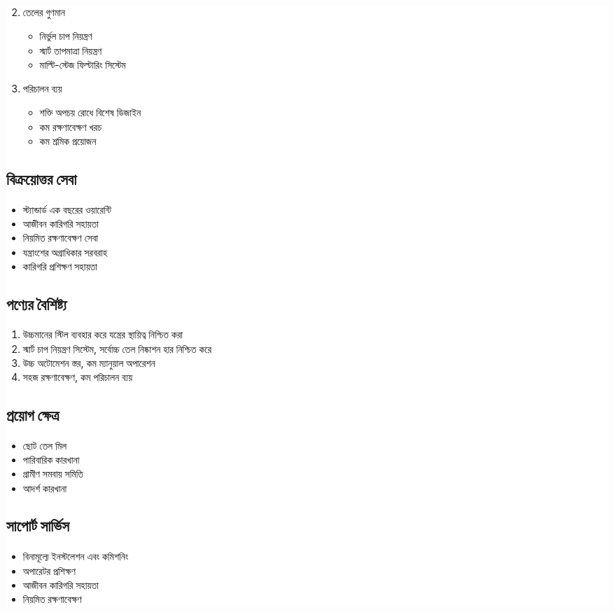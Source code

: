 2. তেলের গুণমান
   - নির্ভুল চাপ নিয়ন্ত্রণ
   - স্মার্ট তাপমাত্রা নিয়ন্ত্রণ
   - মাল্টি-স্টেজ ফিল্টারিং সিস্টেম

3. পরিচালন ব্যয়
   - শক্তি অপচয় রোধে বিশেষ ডিজাইন
   - কম রক্ষণাবেক্ষণ খরচ
   - কম শ্রমিক প্রয়োজন

## বিক্রয়োত্তর সেবা
- স্ট্যান্ডার্ড এক বছরের ওয়ারেন্টি
- আজীবন কারিগরি সহায়তা
- নিয়মিত রক্ষণাবেক্ষণ সেবা
- যন্ত্রাংশের অগ্রাধিকার সরবরাহ
- কারিগরি প্রশিক্ষণ সহায়তা


## পণ্যের বৈশিষ্ট্য

1. উচ্চমানের স্টিল ব্যবহার করে যন্ত্রের স্থায়িত্ব নিশ্চিত করা
2. স্মার্ট চাপ নিয়ন্ত্রণ সিস্টেম, সর্বোচ্চ তেল নিষ্কাশন হার নিশ্চিত করে
3. উচ্চ অটোমেশন স্তর, কম ম্যানুয়াল অপারেশন
4. সহজ রক্ষণাবেক্ষণ, কম পরিচালন ব্যয়

## প্রয়োগ ক্ষেত্র

- ছোট তেল মিল
- পারিবারিক কারখানা
- গ্রামীণ সমবায় সমিতি
- আদর্শ কারখানা

## সাপোর্ট সার্ভিস

- বিনামূল্যে ইনস্টলেশন এবং কমিশনিং
- অপারেটর প্রশিক্ষণ
- আজীবন কারিগরি সহায়তা
- নিয়মিত রক্ষণাবেক্ষণ
